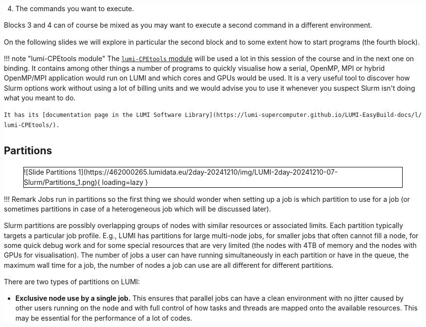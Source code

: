 4.  The commands you want to execute.

Blocks 3 and 4 can of course be mixed as you may want to execute a second command in a different environment.

On the following slides we will explore in particular the second block and to some extent how to start programs
(the fourth block).

!!! note "lumi-CPEtools module"
    The [`lumi-CPEtools` module](https://lumi-supercomputer.github.io/LUMI-EasyBuild-docs/l/lumi-CPEtools/)
    will be used a lot in this session of the course and in the next one on binding. It contains among
    other things a number of programs to quickly visualise how a serial, OpenMP, MPI or hybrid OpenMP/MPI
    application would run on LUMI and which cores and GPUs would be used. It is a very useful tool to 
    discover how Slurm options work without using a lot of billing units and we would advise you to 
    use it whenever you suspect Slurm isn't doing what you meant to do.

    It has its [documentation page in the LUMI Software Library](https://lumi-supercomputer.github.io/LUMI-EasyBuild-docs/l/lumi-CPEtools/).


## Partitions

<figure markdown style="border: 1px solid #000">
  ![Slide Partitions 1](https://462000265.lumidata.eu/2day-20241210/img/LUMI-2day-20241210-07-Slurm/Partitions_1.png){ loading=lazy }
</figure>

!!! Remark
    Jobs run in partitions so the first thing we should wonder when setting up a job is which partition
    to use for a job (or sometimes partitions in case of a heterogeneous job which will be discussed
    later).

Slurm partitions are possibly overlapping groups of nodes with similar resources or associated limits. 
Each partition typically targets a particular job profile. E.g., LUMI has partitions for large multi-node jobs,
for smaller jobs that often cannot fill a node, for some quick debug work and for some special resources that 
are very limited (the nodes with 4TB of memory and the nodes with GPUs for visualisation). The number of jobs
a user can have running simultaneously in each partition or have in the queue, the maximum wall time for a job,
the number of nodes a job can use are all different for different partitions.

There are two types of partitions on LUMI:

-   **Exclusive node use by a single job.** This ensures that parallel jobs can have a clean environment
    with no jitter caused by other users running on the node and with full control of how tasks and threads
    are mapped onto the available resources. This may be essential for the performance of a lot of codes.

